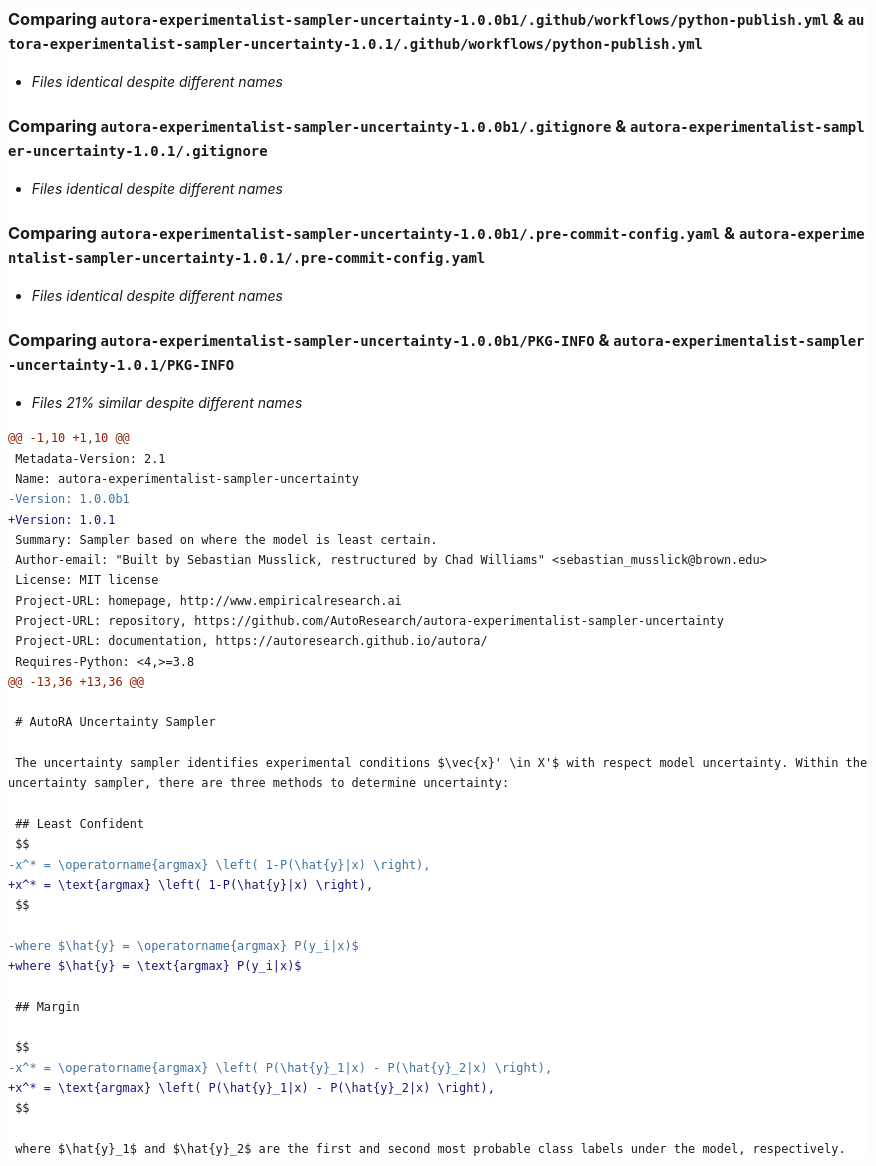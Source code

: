 ### Comparing `autora-experimentalist-sampler-uncertainty-1.0.0b1/.github/workflows/python-publish.yml` & `autora-experimentalist-sampler-uncertainty-1.0.1/.github/workflows/python-publish.yml`

 * *Files identical despite different names*

### Comparing `autora-experimentalist-sampler-uncertainty-1.0.0b1/.gitignore` & `autora-experimentalist-sampler-uncertainty-1.0.1/.gitignore`

 * *Files identical despite different names*

### Comparing `autora-experimentalist-sampler-uncertainty-1.0.0b1/.pre-commit-config.yaml` & `autora-experimentalist-sampler-uncertainty-1.0.1/.pre-commit-config.yaml`

 * *Files identical despite different names*

### Comparing `autora-experimentalist-sampler-uncertainty-1.0.0b1/PKG-INFO` & `autora-experimentalist-sampler-uncertainty-1.0.1/PKG-INFO`

 * *Files 21% similar despite different names*

```diff
@@ -1,10 +1,10 @@
 Metadata-Version: 2.1
 Name: autora-experimentalist-sampler-uncertainty
-Version: 1.0.0b1
+Version: 1.0.1
 Summary: Sampler based on where the model is least certain.
 Author-email: "Built by Sebastian Musslick, restructured by Chad Williams" <sebastian_musslick@brown.edu>
 License: MIT license
 Project-URL: homepage, http://www.empiricalresearch.ai
 Project-URL: repository, https://github.com/AutoResearch/autora-experimentalist-sampler-uncertainty
 Project-URL: documentation, https://autoresearch.github.io/autora/
 Requires-Python: <4,>=3.8
@@ -13,36 +13,36 @@
 
 # AutoRA Uncertainty Sampler
 
 The uncertainty sampler identifies experimental conditions $\vec{x}' \in X'$ with respect model uncertainty. Within the uncertainty sampler, there are three methods to determine uncertainty:
 
 ## Least Confident
 $$
-x^* = \operatorname{argmax} \left( 1-P(\hat{y}|x) \right),
+x^* = \text{argmax} \left( 1-P(\hat{y}|x) \right),
 $$
 
-where $\hat{y} = \operatorname{argmax} P(y_i|x)$
+where $\hat{y} = \text{argmax} P(y_i|x)$
 
 ## Margin
 
 $$
-x^* = \operatorname{argmax} \left( P(\hat{y}_1|x) - P(\hat{y}_2|x) \right),
+x^* = \text{argmax} \left( P(\hat{y}_1|x) - P(\hat{y}_2|x) \right),
 $$
 
 where $\hat{y}_1$ and $\hat{y}_2$ are the first and second most probable class labels under the model, respectively.
```